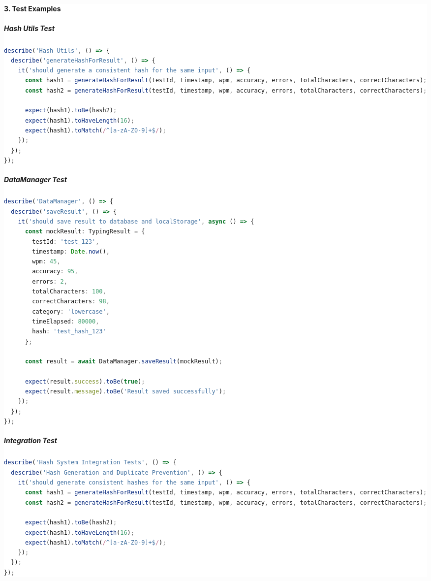 #### **3. Test Examples**

##### **Hash Utils Test**
```typescript
describe('Hash Utils', () => {
  describe('generateHashForResult', () => {
    it('should generate a consistent hash for the same input', () => {
      const hash1 = generateHashForResult(testId, timestamp, wpm, accuracy, errors, totalCharacters, correctCharacters);
      const hash2 = generateHashForResult(testId, timestamp, wpm, accuracy, errors, totalCharacters, correctCharacters);
      
      expect(hash1).toBe(hash2);
      expect(hash1).toHaveLength(16);
      expect(hash1).toMatch(/^[a-zA-Z0-9]+$/);
    });
  });
});
```

##### **DataManager Test**
```typescript
describe('DataManager', () => {
  describe('saveResult', () => {
    it('should save result to database and localStorage', async () => {
      const mockResult: TypingResult = {
        testId: 'test_123',
        timestamp: Date.now(),
        wpm: 45,
        accuracy: 95,
        errors: 2,
        totalCharacters: 100,
        correctCharacters: 98,
        category: 'lowercase',
        timeElapsed: 80000,
        hash: 'test_hash_123'
      };

      const result = await DataManager.saveResult(mockResult);
      
      expect(result.success).toBe(true);
      expect(result.message).toBe('Result saved successfully');
    });
  });
});
```

##### **Integration Test**
```typescript
describe('Hash System Integration Tests', () => {
  describe('Hash Generation and Duplicate Prevention', () => {
    it('should generate consistent hashes for the same input', () => {
      const hash1 = generateHashForResult(testId, timestamp, wpm, accuracy, errors, totalCharacters, correctCharacters);
      const hash2 = generateHashForResult(testId, timestamp, wpm, accuracy, errors, totalCharacters, correctCharacters);
      
      expect(hash1).toBe(hash2);
      expect(hash1).toHaveLength(16);
      expect(hash1).toMatch(/^[a-zA-Z0-9]+$/);
    });
  });
});
```
